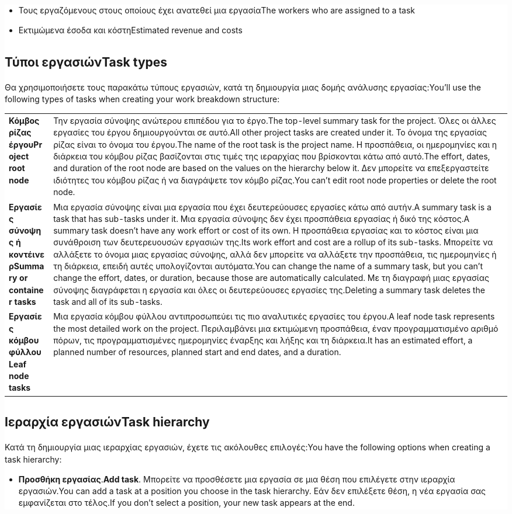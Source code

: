 -   <span data-ttu-id="4c953-123">Τους εργαζόμενους στους οποίους έχει ανατεθεί μια εργασία</span><span class="sxs-lookup"><span data-stu-id="4c953-123">The workers who are assigned to a task</span></span>  
  
-   <span data-ttu-id="4c953-124">Εκτιμώμενα έσοδα και κόστη</span><span class="sxs-lookup"><span data-stu-id="4c953-124">Estimated revenue and costs</span></span>  
  
## <a name="task-types"></a><span data-ttu-id="4c953-125">Τύποι εργασιών</span><span class="sxs-lookup"><span data-stu-id="4c953-125">Task types</span></span>  
<span data-ttu-id="4c953-126">Θα χρησιμοποιήσετε τους παρακάτω τύπους εργασιών, κατά τη δημιουργία μιας δομής ανάλυσης εργασίας:</span><span class="sxs-lookup"><span data-stu-id="4c953-126">You’ll use the following types of tasks when creating your work breakdown structure:</span></span>  

| | | 
|---------------------------------------|-----------------------------------------------------------------| 
| <span data-ttu-id="4c953-127">**Κόμβος ρίζας έργου**</span><span class="sxs-lookup"><span data-stu-id="4c953-127">**Project root node**</span></span> | <span data-ttu-id="4c953-128">Την εργασία σύνοψης ανώτερου επιπέδου για το έργο.</span><span class="sxs-lookup"><span data-stu-id="4c953-128">The top-level summary task for the project.</span></span> <span data-ttu-id="4c953-129">Όλες οι άλλες εργασίες του έργου δημιουργούνται σε αυτό.</span><span class="sxs-lookup"><span data-stu-id="4c953-129">All other project tasks are created under it.</span></span> <span data-ttu-id="4c953-130">Το όνομα της εργασίας ρίζας είναι το όνομα του έργου.</span><span class="sxs-lookup"><span data-stu-id="4c953-130">The name of the root task is the project name.</span></span> <span data-ttu-id="4c953-131">Η προσπάθεια, οι ημερομηνίες και η διάρκεια του κόμβου ρίζας βασίζονται στις τιμές της ιεραρχίας που βρίσκονται κάτω από αυτό.</span><span class="sxs-lookup"><span data-stu-id="4c953-131">The effort, dates, and duration of the root node are based on the values on the hierarchy below it.</span></span> <span data-ttu-id="4c953-132">Δεν μπορείτε να επεξεργαστείτε ιδιότητες του κόμβου ρίζας ή να διαγράψετε τον κόμβο ρίζας.</span><span class="sxs-lookup"><span data-stu-id="4c953-132">You can’t edit root node properties or delete the root node.</span></span> | 
| <span data-ttu-id="4c953-133">**Εργασίες σύνοψης ή κοντέινερ**</span><span class="sxs-lookup"><span data-stu-id="4c953-133">**Summary or container tasks**</span></span> | <span data-ttu-id="4c953-134">Μια εργασία σύνοψης είναι μια εργασία που έχει δευτερεύουσες εργασίες κάτω από αυτήν.</span><span class="sxs-lookup"><span data-stu-id="4c953-134">A summary task is a task that has sub-tasks under it.</span></span> <span data-ttu-id="4c953-135">Μια εργασία σύνοψης δεν έχει προσπάθεια εργασίας ή δικό της κόστος.</span><span class="sxs-lookup"><span data-stu-id="4c953-135">A summary task doesn’t have any work effort or cost of its own.</span></span> <span data-ttu-id="4c953-136">Η προσπάθεια εργασίας και το κόστος είναι μια συνάθροιση των δευτερευουσών εργασιών της.</span><span class="sxs-lookup"><span data-stu-id="4c953-136">Its work effort and cost are a rollup of its sub-tasks.</span></span> <span data-ttu-id="4c953-137">Μπορείτε να αλλάξετε το όνομα μιας εργασίας σύνοψης, αλλά δεν μπορείτε να αλλάξετε την προσπάθεια, τις ημερομηνίες ή τη διάρκεια, επειδή αυτές υπολογίζονται αυτόματα.</span><span class="sxs-lookup"><span data-stu-id="4c953-137">You can change the name of a summary task, but you can’t change the effort, dates, or duration, because those are automatically calculated.</span></span> <span data-ttu-id="4c953-138">Με τη διαγραφή μιας εργασίας σύνοψης διαγράφεται η εργασία και όλες οι δευτερεύουσες εργασίες της.</span><span class="sxs-lookup"><span data-stu-id="4c953-138">Deleting a summary task deletes the task and all of its sub-tasks.</span></span>|  
| <span data-ttu-id="4c953-139">**Εργασίες κόμβου φύλλου**</span><span class="sxs-lookup"><span data-stu-id="4c953-139">**Leaf node tasks**</span></span> | <span data-ttu-id="4c953-140">Μια εργασία κόμβου φύλλου αντιπροσωπεύει τις πιο αναλυτικές εργασίες του έργου.</span><span class="sxs-lookup"><span data-stu-id="4c953-140">A leaf node task represents the most detailed work on the project.</span></span> <span data-ttu-id="4c953-141">Περιλαμβάνει μια εκτιμώμενη προσπάθεια, έναν προγραμματισμένο αριθμό πόρων, τις προγραμματισμένες ημερομηνίες έναρξης και λήξης και τη διάρκεια.</span><span class="sxs-lookup"><span data-stu-id="4c953-141">It has an estimated effort, a planned number of resources, planned start and end dates, and a duration.</span></span>|

  
## <a name="task-hierarchy"></a><span data-ttu-id="4c953-142">Ιεραρχία εργασιών</span><span class="sxs-lookup"><span data-stu-id="4c953-142">Task hierarchy</span></span>  
 <span data-ttu-id="4c953-143">Κατά τη δημιουργία μιας ιεραρχίας εργασιών, έχετε τις ακόλουθες επιλογές:</span><span class="sxs-lookup"><span data-stu-id="4c953-143">You have the following options when creating a task hierarchy:</span></span>  
  
- <span data-ttu-id="4c953-144">**Προσθήκη εργασίας**.</span><span class="sxs-lookup"><span data-stu-id="4c953-144">**Add task**.</span></span>   <span data-ttu-id="4c953-145">Μπορείτε να προσθέσετε μια εργασία σε μια θέση που επιλέγετε στην ιεραρχία εργασιών.</span><span class="sxs-lookup"><span data-stu-id="4c953-145">You can add a task at a position you choose in the task hierarchy.</span></span> <span data-ttu-id="4c953-146">Εάν δεν επιλέξετε θέση, η νέα εργασία σας εμφανίζεται στο τέλος.</span><span class="sxs-lookup"><span data-stu-id="4c953-146">If you don’t select a position, your new task appears at the end.</span></span>  
  
